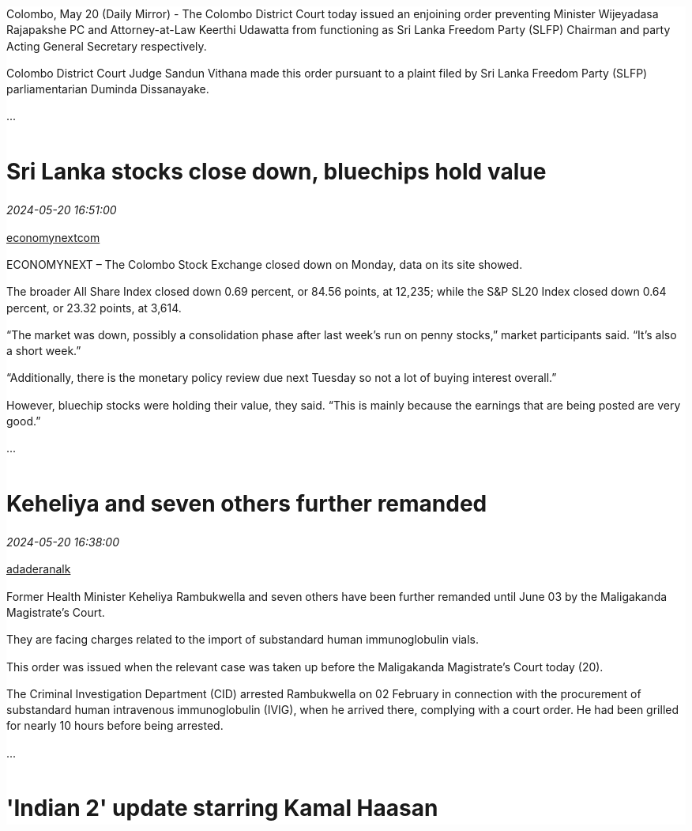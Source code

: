Colombo, May 20 (Daily Mirror) - The Colombo District Court today issued an enjoining order preventing Minister Wijeyadasa Rajapakshe PC and Attorney-at-Law Keerthi Udawatta from functioning as Sri Lanka Freedom Party (SLFP) Chairman and party Acting General Secretary respectively.

Colombo District Court Judge Sandun Vithana made this order pursuant to a plaint filed by Sri Lanka Freedom Party (SLFP) parliamentarian Duminda Dissanayake.

...



# Sri Lanka stocks close down, bluechips hold value

*2024-05-20 16:51:00*

[economynextcom](https://economynext.com/sri-lanka-stocks-close-down-bluechips-hold-value-163806/)

ECONOMYNEXT – The Colombo Stock Exchange closed down on Monday, data on its site showed.

The broader All Share Index closed down 0.69 percent, or 84.56 points, at 12,235; while the S&P SL20 Index closed down 0.64 percent, or 23.32 points, at 3,614.

“The market was down, possibly a consolidation phase after last week’s run on penny stocks,” market participants said. “It’s also a short week.”

“Additionally, there is the monetary policy review due next Tuesday so not a lot of buying interest overall.”

However, bluechip stocks were holding their value, they said. “This is mainly because the earnings that are being posted are very good.”

...



# Keheliya and seven others further remanded

*2024-05-20 16:38:00*

[adaderanalk](https://www.adaderana.lk/news/99341/keheliya-and-seven-others-further-remanded)

Former Health Minister Keheliya Rambukwella and seven others have been further remanded until June 03 by the Maligakanda Magistrate’s Court.

They are facing charges related to the import of substandard human immunoglobulin vials.

This order was issued when the relevant case was taken up before the Maligakanda Magistrate’s Court today (20).

The Criminal Investigation Department (CID) arrested Rambukwella on 02 February in connection with the procurement of substandard human intravenous immunoglobulin (IVIG), when he arrived there, complying with a court order. He had been grilled for nearly 10 hours before being arrested.

...



# 'Indian 2' update starring Kamal Haasan
